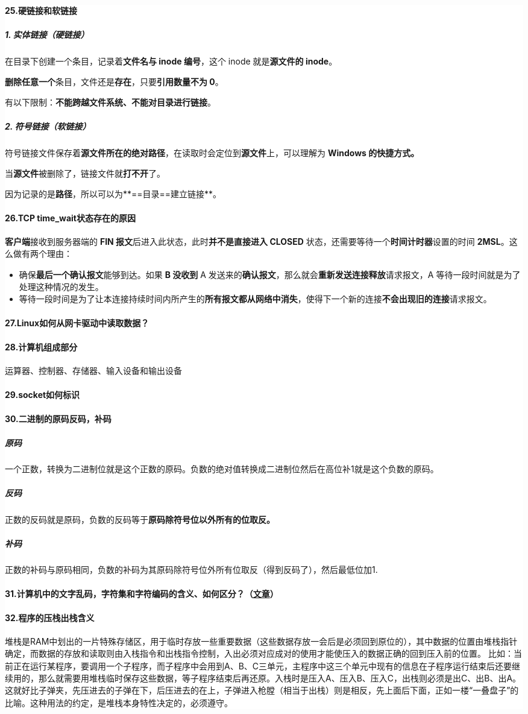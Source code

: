 #### 25.硬链接和软链接

##### 1. 实体链接（硬链接）

在目录下创建一个条目，记录着**文件名与 inode 编号**，这个 inode 就是**源文件的 inode**。

**删除任意一个**条目，文件还是**存在**，只要**引用数量不为 0**。

有以下限制：**不能跨越文件系统、不能对目录进行链接**。

##### 2. 符号链接（软链接）

符号链接文件保存着**源文件所在的绝对路径**，在读取时会定位到**源文件**上，可以理解为 **Windows 的快捷方式。**

当**源文件**被删除了，链接文件就**打不开**了。

因为记录的是**路径**，所以可以为**==目录==建立链接**。

#### 26.TCP time_wait状态存在的原因

**客户端**接收到服务器端的 **FIN 报文**后进入此状态，此时**并不是直接进入 CLOSED** 状态，还需要等待一个**时间计时器**设置的时间 **2MSL**。这么做有两个理由：

- 确保**最后一个确认报文**能够到达。如果 **B 没收到** A 发送来的**确认报文**，那么就会**重新发送连接释放**请求报文，A 等待一段时间就是为了处理这种情况的发生。
- 等待一段时间是为了让本连接持续时间内所产生的**所有报文都从网络中消失**，使得下一个新的连接**不会出现旧的连接**请求报文。

#### 27.**Linux如何从网卡驱动中读取数据？**

#### 28.计算机组成部分

运算器、控制器、存储器、输入设备和输出设备

#### 29.socket如何标识

#### 30.二进制的原码反码，补码

##### 原码

一个正数，转换为二进制位就是这个正数的原码。负数的绝对值转换成二进制位然后在高位补1就是这个负数的原码。

##### 反码

正数的反码就是原码，负数的反码等于**原码除符号位以外所有的位取反。**

##### 补码

正数的补码与原码相同，负数的补码为其原码除符号位外所有位取反（得到反码了），然后最低位加1.

#### 31.计算机中的文字乱码，字符集和字符编码的含义、如何区分？（[文章](https://www.cnblogs.com/skynet/archive/2011/05/03/2035105.html)）

#### 32.程序的压栈出栈含义

堆栈是RAM中划出的一片特殊存储区，用于临时存放一些重要数据（这些数据存放一会后是必须回到原位的），其中数据的位置由堆栈指针确定，而数据的存放和读取则由入栈指令和出栈指令控制，入出必须对应成对的使用才能使压入的数据正确的回到压入前的位置。
比如：当前正在运行某程序，要调用一个子程序，而子程序中会用到A、B、C三单元，主程序中这三个单元中现有的信息在子程序运行结束后还要继续用的，那么就需要用堆栈临时保存这些数据，等子程序结束后再还原。入栈时是压入A、压入B、压入C，出栈则必须是出C、出B、出A。这就好比子弹夹，先压进去的子弹在下，后压进去的在上，子弹进入枪膛（相当于出栈）则是相反，先上面后下面，正如一楼“一叠盘子”的比喻。这种用法的约定，是堆栈本身特性决定的，必须遵守。
